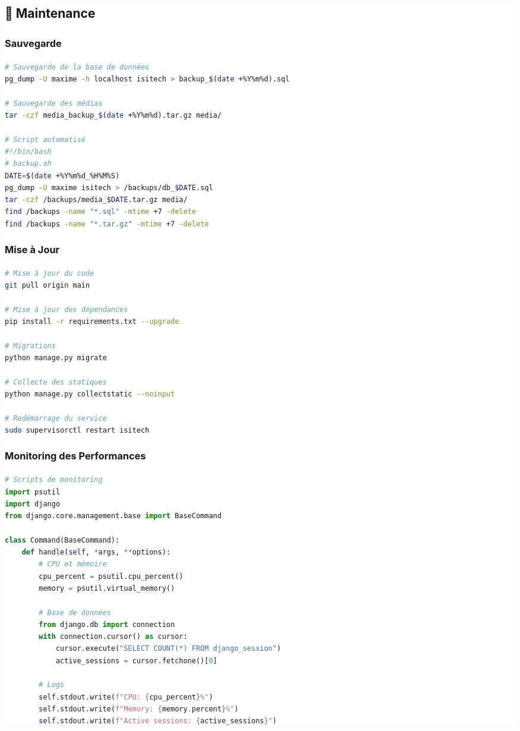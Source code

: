 ## 🔧 Maintenance

### Sauvegarde

```bash
# Sauvegarde de la base de données
pg_dump -U maxime -h localhost isitech > backup_$(date +%Y%m%d).sql

# Sauvegarde des médias
tar -czf media_backup_$(date +%Y%m%d).tar.gz media/

# Script automatisé
#!/bin/bash
# backup.sh
DATE=$(date +%Y%m%d_%H%M%S)
pg_dump -U maxime isitech > /backups/db_$DATE.sql
tar -czf /backups/media_$DATE.tar.gz media/
find /backups -name "*.sql" -mtime +7 -delete
find /backups -name "*.tar.gz" -mtime +7 -delete
```

### Mise à Jour

```bash
# Mise à jour du code
git pull origin main

# Mise à jour des dépendances
pip install -r requirements.txt --upgrade

# Migrations
python manage.py migrate

# Collecte des statiques
python manage.py collectstatic --noinput

# Redémarrage du service
sudo supervisorctl restart isitech
```

### Monitoring des Performances

```python
# Scripts de monitoring
import psutil
import django
from django.core.management.base import BaseCommand

class Command(BaseCommand):
    def handle(self, *args, **options):
        # CPU et mémoire
        cpu_percent = psutil.cpu_percent()
        memory = psutil.virtual_memory()
        
        # Base de données
        from django.db import connection
        with connection.cursor() as cursor:
            cursor.execute("SELECT COUNT(*) FROM django_session")
            active_sessions = cursor.fetchone()[0]
        
        # Logs
        self.stdout.write(f"CPU: {cpu_percent}%")
        self.stdout.write(f"Memory: {memory.percent}%")
        self.stdout.write(f"Active sessions: {active_sessions}")
```